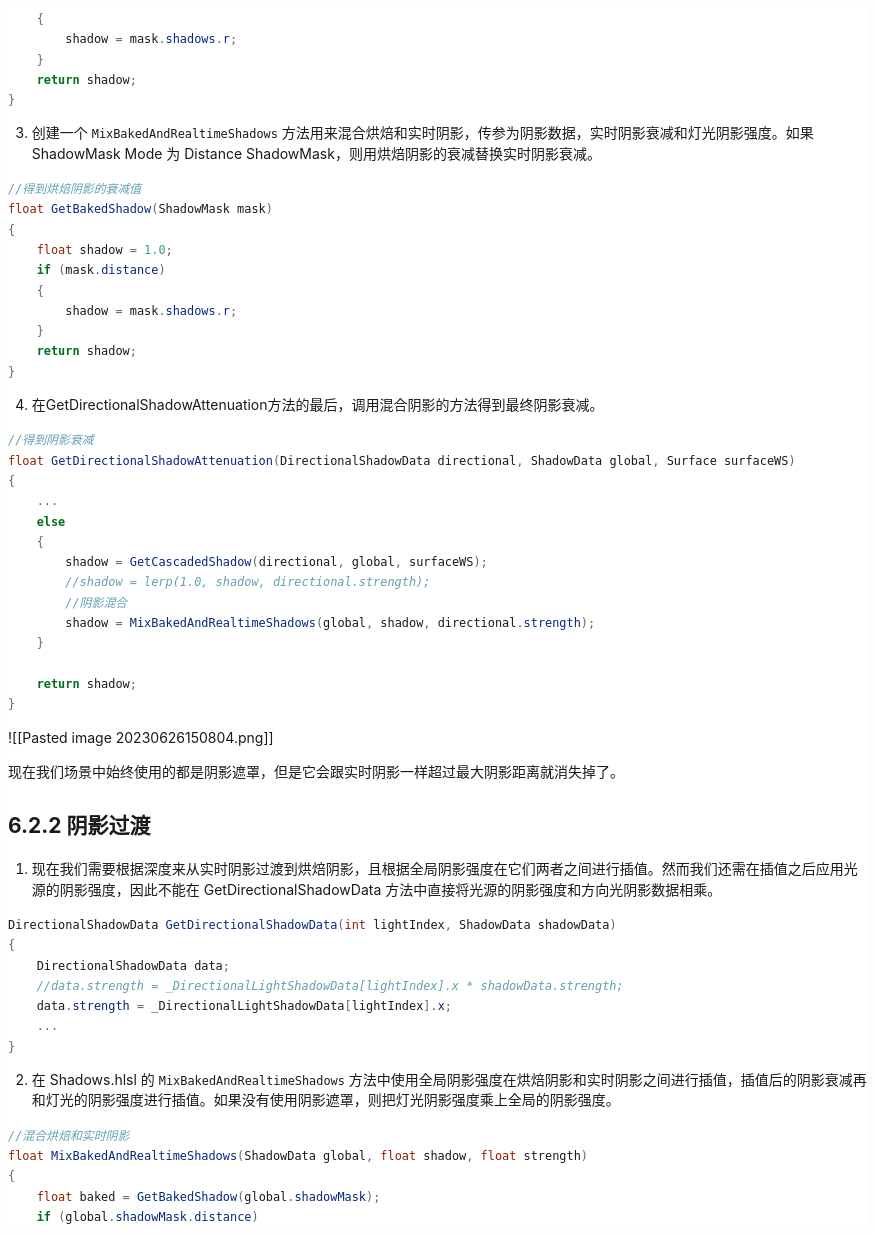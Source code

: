 ```cs
    {  
        shadow = mask.shadows.r;  
    }  
    return shadow;  
}
```
3. 创建一个 `MixBakedAndRealtimeShadows` 方法用来混合烘焙和实时阴影，传参为阴影数据，实时阴影衰减和灯光阴影强度。如果 ShadowMask Mode 为 Distance ShadowMask，则用烘焙阴影的衰减替换实时阴影衰减。 
```cs
//得到烘焙阴影的衰减值  
float GetBakedShadow(ShadowMask mask)   
{  
    float shadow = 1.0;  
    if (mask.distance)   
    {  
        shadow = mask.shadows.r;  
    }  
    return shadow;  
}
```
4. 在GetDirectionalShadowAttenuation方法的最后，调用混合阴影的方法得到最终阴影衰减。
```cs
//得到阴影衰减  
float GetDirectionalShadowAttenuation(DirectionalShadowData directional, ShadowData global, Surface surfaceWS)   
{  
    ...  
    else   
    {  
        shadow = GetCascadedShadow(directional, global, surfaceWS);  
        //shadow = lerp(1.0, shadow, directional.strength);  
        //阴影混合  
        shadow = MixBakedAndRealtimeShadows(global, shadow, directional.strength);                            
    }         
          
    return shadow;  
}
```
![[Pasted image 20230626150804.png]]

现在我们场景中始终使用的都是阴影遮罩，但是它会跟实时阴影一样超过最大阴影距离就消失掉了。

## **6.2.2 阴影过渡**

1. 现在我们需要根据深度来从实时阴影过渡到烘焙阴影，且根据全局阴影强度在它们两者之间进行插值。然而我们还需在插值之后应用光源的阴影强度，因此不能在 GetDirectionalShadowData 方法中直接将光源的阴影强度和方向光阴影数据相乘。 
```cs
DirectionalShadowData GetDirectionalShadowData(int lightIndex, ShadowData shadowData)   
{  
    DirectionalShadowData data;  
    //data.strength = _DirectionalLightShadowData[lightIndex].x * shadowData.strength;  
    data.strength = _DirectionalLightShadowData[lightIndex].x;  
    ...  
}
```
2. 在 Shadows.hlsl 的 `MixBakedAndRealtimeShadows` 方法中使用全局阴影强度在烘焙阴影和实时阴影之间进行插值，插值后的阴影衰减再和灯光的阴影强度进行插值。如果没有使用阴影遮罩，则把灯光阴影强度乘上全局的阴影强度。  
```cs
//混合烘焙和实时阴影  
float MixBakedAndRealtimeShadows(ShadowData global, float shadow, float strength)   
{  
    float baked = GetBakedShadow(global.shadowMask);  
    if (global.shadowMask.distance)   
```